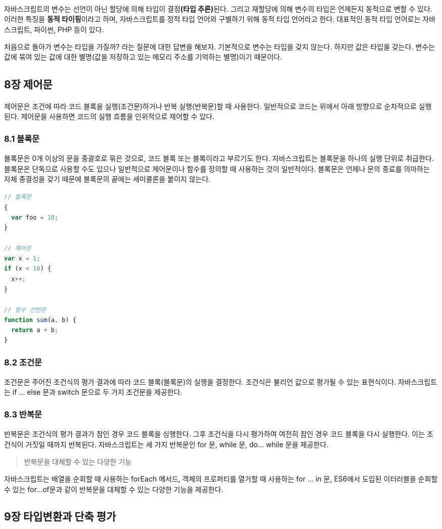 <p>자바스크립트의 변수는 선언이 아닌 할당에 의해 타입이 결정<b>(타입 추론)</b>된다. 그리고 재할당에 의해 변수의 타입은 언제든지 동적으로 변할 수 있다. 이러한 특징을 <b>동적 타이핑</b>이라고 하며, 자바스크립트를 정적 타입 언어와 구별하기 위해 동적 타입 언어라고 한다. 대표적인 동적 타입 언어로는 자바스크립트, 파이썬, PHP 등이 있다.</p>

<p>처음으로 돌아가 변수는 타입을 가질까? 라는 질문에 대한 답변을 해보자. 기본적으로 변수는 타입을 갖지 않는다. 하지만 값은 타입을 갖는다. 변수는 값에 묶여 있는 값에 대한 별명(값을 저장하고 있는 메모리 주소를 기억하는 별명)이기 때문이다.</p>

## 8장 제어문

<p>제어문은 조건에 따라 코드 블록을 실행(조건문)하거나 반복 실행(반복문)할 때 사용한다. 일반적으로 코드는 위에서 아래 방향으로 순차적으로 실행된다. 제어문을 사용하면 코드의 실행 흐름을 인위적으로 제어할 수 있다.</p>

### 8.1 블록문

<p>블록문은 0개 이상의 문을 중괄호로 묶은 것으로, 코드 블록 또는 블록이라고 부르기도 한다. 자바스크립트는 블록문을 하나의 실행 단위로 취급한다. 블록문은 단독으로 사용할 수도 있으나 일반적으로 제어문이나 함수를 정의할 때 사용하는 것이 일반적이다. 블록문은 언제나 문의 종료를 의마하는 자체 종결성을 갖기 때문에 블록문의 끝에는 세미콜론을 붙이지 않는다.</p>

```js
// 블록문
{
  var foo = 10;
}

// 제어문
var x = 1;
if (x < 10) {
  x++;
}

// 함수 선언문
function sum(a, b) {
  return a + b;
}
```

### 8.2 조건문

<p>조건문은 주어진 조건식의 평가 결과에 따라 코드 블록(블록문)의 실행을 결정한다. 조건식은 불리언 값으로 평가될 수 있는 표현식이다. 자바스크립트는 if ... else 문과 switch 문으로 두 가지 조건문을 제공한다.</p>

### 8.3 반복문

<p>반복문은 조건식의 평가 결과가 참인 경우 코드 블록을 싱행한다. 그후 조건식을 다시 평가하여 여전히 참인 경우 코드 블록을 다시 실행한다. 이는 조건식이 거짓일 때까지 반복된다. 자바스크립트는 세 가지 반복문인 for 문, while 문, do... while 문을 제공한다.</p>

> 반복문을 대체할 수 있는 다양한 기능

<p>자바스크립트는 배열을 순회할 때 사용하는 forEach 메서드, 객체의 프로퍼티를 열거할 때 사용하는 for ... in 문, ES6에서 도입된 이터러블을 순회할 수 있는 for...of문과 같이 반복문을 대체할 수 있는 다양한 기능을 제공한다.</p>

## 9장 타입변환과 단축 평가
